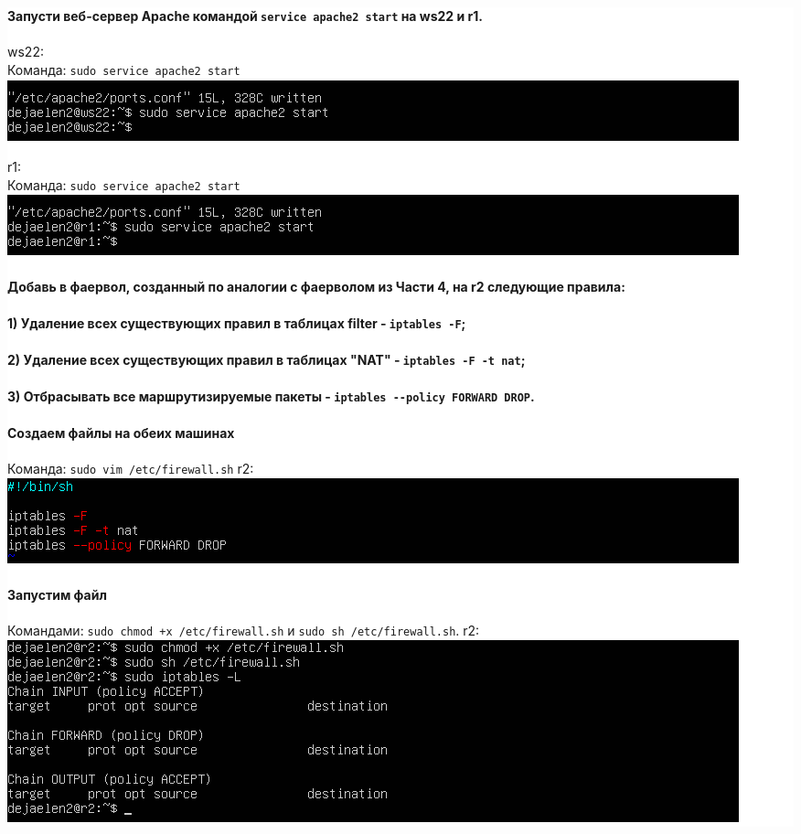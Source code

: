 #### Запусти веб-сервер Apache командой `service apache2 start` на ws22 и r1.
ws22: \
Команда: `sudo service apache2 start` \
![service apache2 start ws22](img/VirtualBox_linux_network_s21_90.png)

r1: \
Команда: `sudo service apache2 start` \
![service apache2 start r1](img/VirtualBox_linux_network_s21_91.png)


#### Добавь в фаервол, созданный по аналогии с фаерволом из Части 4, на r2 следующие правила:
#### 1) Удаление всех существующих правил в таблицах filter - `iptables -F`; 
#### 2) Удаление всех существующих правил в таблицах "NAT" - `iptables -F -t nat`;
#### 3) Отбрасывать все маршрутизируемые пакеты - `iptables --policy FORWARD DROP`.
#### Создаем файлы на обеих машинах 
Командa: `sudo vim /etc/firewall.sh`
r2: \
![sudo vim /etc/firewall.sh](img/VirtualBox_linux_network_s21_93.png)

#### Запустим файл
Командами: `sudo chmod +x /etc/firewall.sh` и `sudo sh /etc/firewall.sh`.
r2:\
![sudo sh /etc/firewall.sh](img/VirtualBox_linux_network_s21_95.png)
